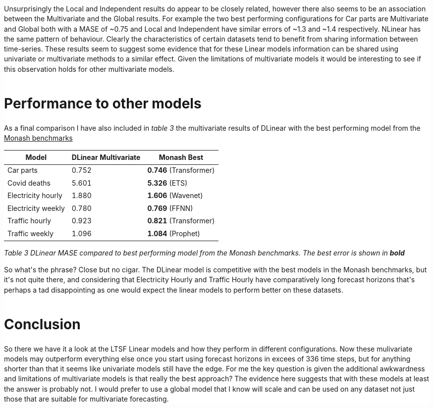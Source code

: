  Unsurprisingly the Local and Independent results do appear to be closely related, however there also seems to be an association between the Multivariate and the Global results. For example the two best performing configurations for Car parts are Multivariate and Global both with a MASE of ~0.75 and Local and Independent have similar errors of ~1.3 and ~1.4 respectively. NLinear has the same pattern of behaviour. Clearly the characteristics of certain datasets tend to benefit from sharing information between time-series. These results seem to suggest some evidence that for these Linear models information can be shared using univariate or multivariate methods to a similar effect.  Given the limitations of multivariate models it would be interesting to see if this observation holds for other multivariate models.


# Performance to other models
As a final comparison I have also included in *table 3* the multivariate results of DLinear with the best performing model from the [Monash benchmarks](https://forecastingdata.org/)

| Model             | DLinear Multivariate | Monash Best |
|-------------------|--------|-------------|
| Car parts         | 0.752        | **0.746** (Transformer) | 
| Covid deaths      | 5.601        | **5.326** (ETS)  |
| Electricity hourly| 1.880        | **1.606** (Wavenet)  |
| Electricity weekly| 0.780        | **0.769** (FFNN)  |
| Traffic hourly    | 0.923        | **0.821** (Transformer)  |
| Traffic weekly    | 1.096        | **1.084** (Prophet)  |

*Table 3 DLinear MASE compared to best performing model from the Monash benchmarks. The best error is shown in **bold***

So what's the phrase? Close but no cigar. The DLinear model is competitive with the best models in the Monash benchmarks, but it's not quite there, and considering that Electricity Hourly and Traffic Hourly have comparatively long forecast horizons that's perhaps a tad disappointing as one would expect the linear models to perform better on these datasets. 


# Conclusion
So there we have it a look at the LTSF Linear models and how they perform in different configurations. Now these mulivariate models may outperform everything else once you start using forecast horizons in excees of 336 time steps, but for anything shorter than that it seems like univariate models still have the edge. For me the key question is given the additional awkwardness and limitations of multivariate models is that really the best approach? The evidence here suggests that with these models at least the answer is probably not. I would prefer to use a global model that I know will scale and can be used on any dataset not just those that are suitable for multivariate forecasting.
